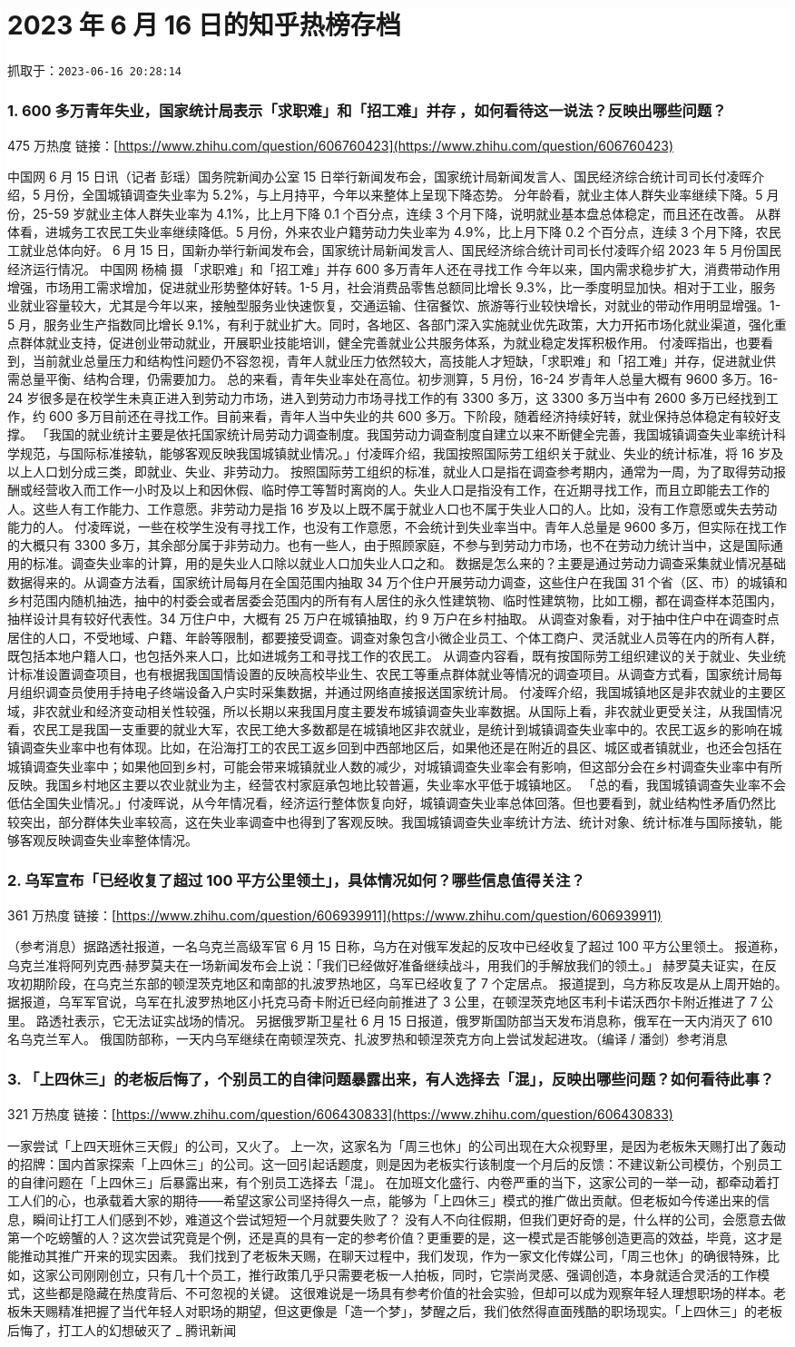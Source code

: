 # 2023 年 6 月 16 日的知乎热榜存档

抓取于：`2023-06-16 20:28:14`

### 1. 600 多万青年失业，国家统计局表示「求职难」和「招工难」并存 ，如何看待这一说法？反映出哪些问题？
475 万热度 链接：[https://www.zhihu.com/question/606760423](https://www.zhihu.com/question/606760423)

中国网 6 月 15 日讯（记者 彭瑶）国务院新闻办公室 15 日举行新闻发布会，国家统计局新闻发言人、国民经济综合统计司司长付凌晖介绍，5 月份，全国城镇调查失业率为 5.2%，与上月持平，今年以来整体上呈现下降态势。 分年龄看，就业主体人群失业率继续下降。5 月份，25-59 岁就业主体人群失业率为 4.1%，比上月下降 0.1 个百分点，连续 3 个月下降，说明就业基本盘总体稳定，而且还在改善。 从群体看，进城务工农民工失业率继续降低。5 月份，外来农业户籍劳动力失业率为 4.9%，比上月下降 0.2 个百分点，连续 3 个月下降，农民工就业总体向好。 6 月 15 日，国新办举行新闻发布会，国家统计局新闻发言人、国民经济综合统计司司长付凌晖介绍 2023 年 5 月份国民经济运行情况。 中国网 杨楠 摄 「求职难」和「招工难」并存 600 多万青年人还在寻找工作 今年以来，国内需求稳步扩大，消费带动作用增强，市场用工需求增加，促进就业形势整体好转。1-5 月，社会消费品零售总额同比增长 9.3%，比一季度明显加快。相对于工业，服务业就业容量较大，尤其是今年以来，接触型服务业快速恢复，交通运输、住宿餐饮、旅游等行业较快增长，对就业的带动作用明显增强。1-5 月，服务业生产指数同比增长 9.1%，有利于就业扩大。同时，各地区、各部门深入实施就业优先政策，大力开拓市场化就业渠道，强化重点群体就业支持，促进创业带动就业，开展职业技能培训，健全完善就业公共服务体系，为就业稳定发挥积极作用。 付凌晖指出，也要看到，当前就业总量压力和结构性问题仍不容忽视，青年人就业压力依然较大，高技能人才短缺，「求职难」和「招工难」并存，促进就业供需总量平衡、结构合理，仍需要加力。 总的来看，青年失业率处在高位。初步测算，5 月份，16-24 岁青年人总量大概有 9600 多万。16-24 岁很多是在校学生未真正进入到劳动力市场，进入到劳动力市场寻找工作的有 3300 多万，这 3300 多万当中有 2600 多万已经找到工作，约 600 多万目前还在寻找工作。目前来看，青年人当中失业的共 600 多万。下阶段，随着经济持续好转，就业保持总体稳定有较好支撑。 「我国的就业统计主要是依托国家统计局劳动力调查制度。我国劳动力调查制度自建立以来不断健全完善，我国城镇调查失业率统计科学规范，与国际标准接轨，能够客观反映我国城镇就业情况。」付凌晖介绍，我国按照国际劳工组织关于就业、失业的统计标准，将 16 岁及以上人口划分成三类，即就业、失业、非劳动力。 按照国际劳工组织的标准，就业人口是指在调查参考期内，通常为一周，为了取得劳动报酬或经营收入而工作一小时及以上和因休假、临时停工等暂时离岗的人。失业人口是指没有工作，在近期寻找工作，而且立即能去工作的人。这些人有工作能力、工作意愿。非劳动力是指 16 岁及以上既不属于就业人口也不属于失业人口的人。比如，没有工作意愿或失去劳动能力的人。 付凌晖说，一些在校学生没有寻找工作，也没有工作意愿，不会统计到失业率当中。青年人总量是 9600 多万，但实际在找工作的大概只有 3300 多万，其余部分属于非劳动力。也有一些人，由于照顾家庭，不参与到劳动力市场，也不在劳动力统计当中，这是国际通用的标准。调查失业率的计算，用的是失业人口除以就业人口加失业人口之和。 数据是怎么来的？主要是通过劳动力调查采集就业情况基础数据得来的。从调查方法看，国家统计局每月在全国范围内抽取 34 万个住户开展劳动力调查，这些住户在我国 31 个省（区、市）的城镇和乡村范围内随机抽选，抽中的村委会或者居委会范围内的所有有人居住的永久性建筑物、临时性建筑物，比如工棚，都在调查样本范围内，抽样设计具有较好代表性。34 万住户中，大概有 25 万户在城镇抽取，约 9 万户在乡村抽取。 从调查对象看，对于抽中住户中在调查时点居住的人口，不受地域、户籍、年龄等限制，都要接受调查。调查对象包含小微企业员工、个体工商户、灵活就业人员等在内的所有人群，既包括本地户籍人口，也包括外来人口，比如进城务工和寻找工作的农民工。 从调查内容看，既有按国际劳工组织建议的关于就业、失业统计标准设置调查项目，也有根据我国国情设置的反映高校毕业生、农民工等重点群体就业等情况的调查项目。从调查方式看，国家统计局每月组织调查员使用手持电子终端设备入户实时采集数据，并通过网络直接报送国家统计局。 付凌晖介绍，我国城镇地区是非农就业的主要区域，非农就业和经济变动相关性较强，所以长期以来我国月度主要发布城镇调查失业率数据。从国际上看，非农就业更受关注，从我国情况看，农民工是我国一支重要的就业大军，农民工绝大多数都是在城镇地区非农就业，是统计到城镇调查失业率中的。农民工返乡的影响在城镇调查失业率中也有体现。比如，在沿海打工的农民工返乡回到中西部地区后，如果他还是在附近的县区、城区或者镇就业，也还会包括在城镇调查失业率中；如果他回到乡村，可能会带来城镇就业人数的减少，对城镇调查失业率会有影响，但这部分会在乡村调查失业率中有所反映。我国乡村地区主要以农业就业为主，经营农村家庭承包地比较普遍，失业率水平低于城镇地区。 「总的看，我国城镇调查失业率不会低估全国失业情况。」付凌晖说，从今年情况看，经济运行整体恢复向好，城镇调查失业率总体回落。但也要看到，就业结构性矛盾仍然比较突出，部分群体失业率较高，这在失业率调查中也得到了客观反映。我国城镇调查失业率统计方法、统计对象、统计标准与国际接轨，能够客观反映调查失业率整体情况。

### 2. 乌军宣布「已经收复了超过 100 平方公里领土」，具体情况如何？哪些信息值得关注？
361 万热度 链接：[https://www.zhihu.com/question/606939911](https://www.zhihu.com/question/606939911)

（参考消息）据路透社报道，一名乌克兰高级军官 6 月 15 日称，乌方在对俄军发起的反攻中已经收复了超过 100 平方公里领土。 报道称，乌克兰准将阿列克西·赫罗莫夫在一场新闻发布会上说：「我们已经做好准备继续战斗，用我们的手解放我们的领土。」 赫罗莫夫证实，在反攻初期阶段，在乌克兰东部的顿涅茨克地区和南部的扎波罗热地区，乌军已经收复了 7 个定居点。 报道提到，乌方称反攻是从上周开始的。 据报道，乌军军官说，乌军在扎波罗热地区小托克马奇卡附近已经向前推进了 3 公里，在顿涅茨克地区韦利卡诺沃西尔卡附近推进了 7 公里。 路透社表示，它无法证实战场的情况。 另据俄罗斯卫星社 6 月 15 日报道，俄罗斯国防部当天发布消息称，俄军在一天内消灭了 610 名乌克兰军人。 俄国防部称，一天内乌军继续在南顿涅茨克、扎波罗热和顿涅茨克方向上尝试发起进攻。（编译 / 潘剑）参考消息

### 3. 「上四休三」的老板后悔了，个别员工的自律问题暴露出来，有人选择去「混」，反映出哪些问题？如何看待此事？
321 万热度 链接：[https://www.zhihu.com/question/606430833](https://www.zhihu.com/question/606430833)

一家尝试「上四天班休三天假」的公司，又火了。 上一次，这家名为「周三也休」的公司出现在大众视野里，是因为老板朱天赐打出了轰动的招牌：国内首家探索「上四休三」的公司。这一回引起话题度，则是因为老板实行该制度一个月后的反馈：不建议新公司模仿，个别员工的自律问题在「上四休三」后暴露出来，有个别员工选择去「混」。 在加班文化盛行、内卷严重的当下，这家公司的一举一动，都牵动着打工人们的心，也承载着大家的期待——希望这家公司坚持得久一点，能够为「上四休三」模式的推广做出贡献。但老板如今传递出来的信息，瞬间让打工人们感到不妙，难道这个尝试短短一个月就要失败了？ 没有人不向往假期，但我们更好奇的是，什么样的公司，会愿意去做第一个吃螃蟹的人？这次尝试究竟是个例，还是真的具有一定的参考价值？更重要的是，这一模式是否能够创造更高的效益，毕竟，这才是能推动其推广开来的现实因素。 我们找到了老板朱天赐，在聊天过程中，我们发现，作为一家文化传媒公司，「周三也休」的确很特殊，比如，这家公司刚刚创立，只有几十个员工，推行政策几乎只需要老板一人拍板，同时，它崇尚灵感、强调创造，本身就适合灵活的工作模式，这些都是隐藏在热度背后、不可忽视的关键。 这很难说是一场具有参考价值的社会实验，但却可以成为观察年轻人理想职场的样本。老板朱天赐精准把握了当代年轻人对职场的期望，但这更像是「造一个梦」，梦醒之后，我们依然得直面残酷的职场现实。「上四休三」的老板后悔了，打工人的幻想破灭了 _ 腾讯新闻
